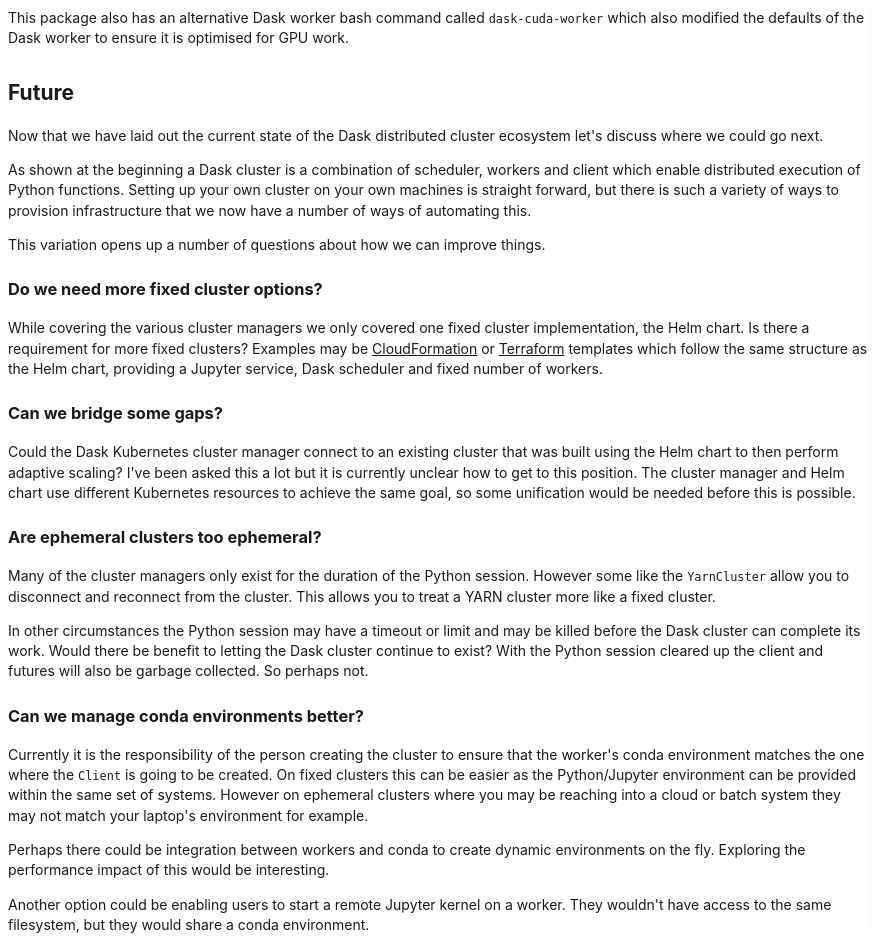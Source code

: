 This package also has an alternative Dask worker bash command called `dask-cuda-worker` which also modified the defaults of the Dask worker to ensure it is optimised for GPU work.

## Future

Now that we have laid out the current state of the Dask distributed cluster ecosystem let's discuss where we could go next.

As shown at the beginning a Dask cluster is a combination of scheduler, workers and client which enable distributed execution of Python functions. Setting up your own cluster on your own machines is straight forward, but there is such a variety of ways to provision infrastructure that we now have a number of ways of automating this.

This variation opens up a number of questions about how we can improve things.

### Do we need more fixed cluster options?

While covering the various cluster managers we only covered one fixed cluster implementation, the Helm chart. Is there a requirement for more fixed clusters? Examples may be [CloudFormation](https://aws.amazon.com/cloudformation/) or [Terraform](https://www.terraform.io/) templates which follow the same structure as the Helm chart, providing a Jupyter service, Dask scheduler and fixed number of workers.

### Can we bridge some gaps?

Could the Dask Kubernetes cluster manager connect to an existing cluster that was built using the Helm chart to then perform adaptive scaling? I've been asked this a lot but it is currently unclear how to get to this position. The cluster manager and Helm chart use different Kubernetes resources to achieve the same goal, so some unification would be needed before this is possible.

### Are ephemeral clusters too ephemeral?

Many of the cluster managers only exist for the duration of the Python session. However some like the `YarnCluster` allow you to disconnect and reconnect from the cluster. This allows you to treat a YARN cluster more like a fixed cluster.

In other circumstances the Python session may have a timeout or limit and may be killed before the Dask cluster can complete its work. Would there be benefit to letting the Dask cluster continue to exist? With the Python session cleared up the client and futures will also be garbage collected. So perhaps not.

### Can we manage conda environments better?

Currently it is the responsibility of the person creating the cluster to ensure that the worker's conda environment matches the one where the `Client` is going to be created. On fixed clusters this can be easier as the Python/Jupyter environment can be provided within the same set of systems. However on ephemeral clusters where you may be reaching into a cloud or batch system they may not match your laptop's environment for example.

Perhaps there could be integration between workers and conda to create dynamic environments on the fly. Exploring the performance impact of this would be interesting.

Another option could be enabling users to start a remote Jupyter kernel on a worker. They wouldn't have access to the same filesystem, but they would share a conda environment.
